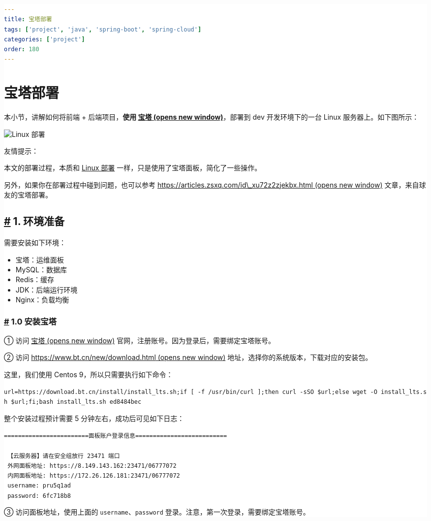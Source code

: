 ```yaml
---
title: 宝塔部署
tags: ['project', 'java', 'spring-boot', 'spring-cloud']
categories: ['project']
order: 180
---
```

# 宝塔部署

本小节，讲解如何将前端 + 后端项目，**使用 [宝塔  (opens new window)](https://www.bt.cn/u/Nm1mHQ)**，部署到 dev 开发环境下的一台 Linux 服务器上。如下图所示：

 ![Linux 部署](https://doc.iocoder.cn/img/%E8%BF%90%E7%BB%B4%E6%89%8B%E5%86%8C/Linux%E9%83%A8%E7%BD%B2/01.png)

 友情提示：

 本文的部署过程，本质和 [Linux 部署](/deployment-linux) 一样，只是使用了宝塔面板，简化了一些操作。

 另外，如果你在部署过程中碰到问题，也可以参考 [https://articles.zsxq.com/id\_xu72z2zjekbx.html  (opens new window)](https://articles.zsxq.com/id_xu72z2zjekbx.html) 文章，来自球友的宝塔部署。

 ## [#](#_1-环境准备) 1. 环境准备

 需要安装如下环境：

 * 宝塔：运维面板
* MySQL：数据库
* Redis：缓存
* JDK：后端运行环境
* Nginx：负载均衡

 ### [#](#_1-0-安装宝塔) 1.0 安装宝塔

 ① 访问 [宝塔  (opens new window)](https://www.bt.cn/u/Nm1mHQ) 官网，注册账号。因为登录后，需要绑定宝塔账号。

 ② 访问 [https://www.bt.cn/new/download.html  (opens new window)](https://www.bt.cn/new/download.html) 地址，选择你的系统版本，下载对应的安装包。

 这里，我们使用 Centos 9，所以只需要执行如下命令：

 
```
url=https://download.bt.cn/install/install_lts.sh;if [ -f /usr/bin/curl ];then curl -sSO $url;else wget -O install_lts.sh $url;fi;bash install_lts.sh ed8484bec

```
整个安装过程预计需要 5 分钟左右，成功后可见如下日志：

 
```
========================面板账户登录信息==========================

 【云服务器】请在安全组放行 23471 端口
 外网面板地址: https://8.149.143.162:23471/06777072
 内网面板地址: https://172.26.126.181:23471/06777072
 username: pru5q1ad
 password: 6fc718b8

```
③ 访问面板地址，使用上面的 `username`、`password` 登录。注意，第一次登录，需要绑定宝塔账号。
